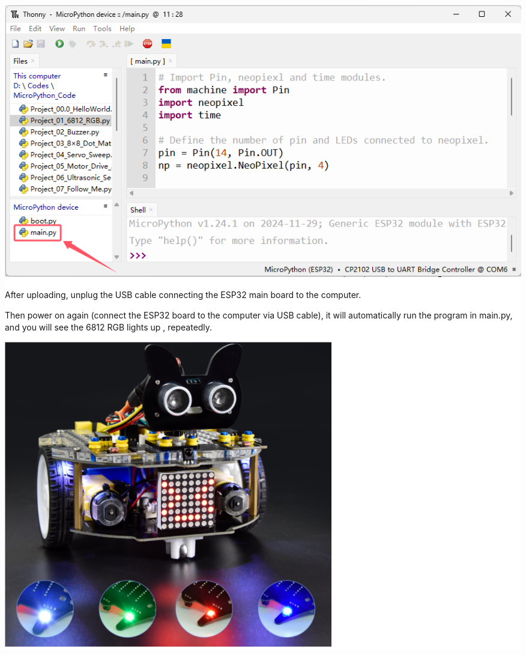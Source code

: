 ![Img](./media/img-20241226175235.png)

After uploading, unplug the USB cable connecting the ESP32 main board to the computer.

Then power on again (connect the ESP32 board to the computer via USB cable), it will automatically run the program in main\.py, and you will see the 6812 RGB lights up , repeatedly.

![Img](./media/img-20250214173826.png)
